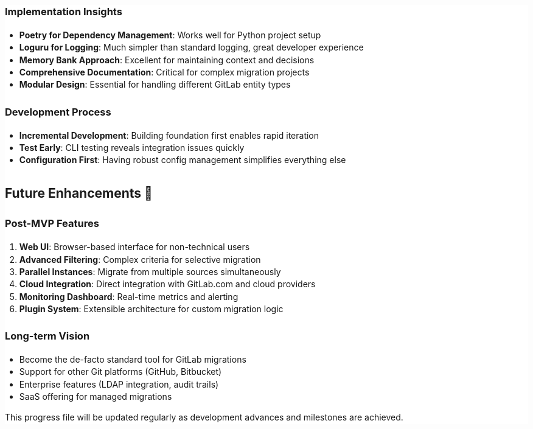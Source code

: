### Implementation Insights

- **Poetry for Dependency Management**: Works well for Python project setup
- **Loguru for Logging**: Much simpler than standard logging, great developer experience
- **Memory Bank Approach**: Excellent for maintaining context and decisions
- **Comprehensive Documentation**: Critical for complex migration projects
- **Modular Design**: Essential for handling different GitLab entity types

### Development Process

- **Incremental Development**: Building foundation first enables rapid iteration
- **Test Early**: CLI testing reveals integration issues quickly
- **Configuration First**: Having robust config management simplifies everything else

## Future Enhancements 🚀

### Post-MVP Features

1. **Web UI**: Browser-based interface for non-technical users
2. **Advanced Filtering**: Complex criteria for selective migration
3. **Parallel Instances**: Migrate from multiple sources simultaneously
4. **Cloud Integration**: Direct integration with GitLab.com and cloud providers
5. **Monitoring Dashboard**: Real-time metrics and alerting
6. **Plugin System**: Extensible architecture for custom migration logic

### Long-term Vision

- Become the de-facto standard tool for GitLab migrations
- Support for other Git platforms (GitHub, Bitbucket)
- Enterprise features (LDAP integration, audit trails)
- SaaS offering for managed migrations

This progress file will be updated regularly as development advances and milestones are achieved.
